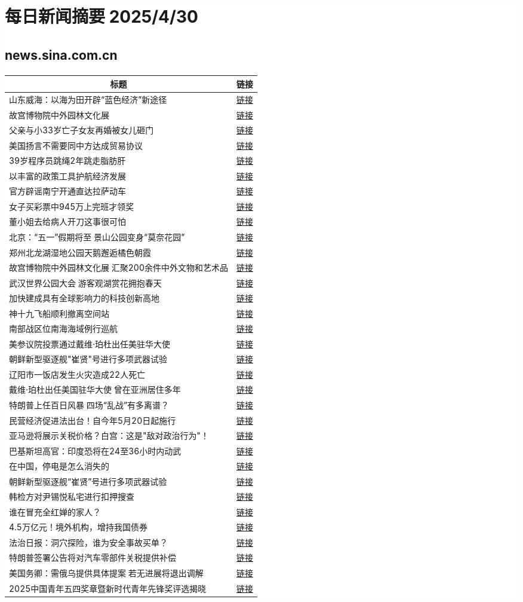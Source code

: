 # 每日新闻摘要 2025/4/30

## news.sina.com.cn

| 标题 | 链接 |
| ---- | ---- |
| 山东威海：以海为田开辟“蓝色经济”新途径 | [链接](http://slide.news.sina.com.cn/c/slide_1_2841_607885.html) |
| 故宫博物院中外园林文化展 | [链接](http://slide.news.sina.com.cn/c/slide_1_2841_607856.html) |
| 父亲与小33岁亡子女友再婚被女儿砸门 | [链接](https://sinanews.sina.cn/native_page/quanzi_1058294336280150017.html) |
| 美国扬言不需要同中方达成贸易协议 | [链接](https://s.weibo.com/weibo?q=%E7%BE%8E%E5%9B%BD%E6%89%AC%E8%A8%80%E4%B8%8D%E9%9C%80%E8%A6%81%E5%90%8C%E4%B8%AD%E6%96%B9%E8%BE%BE%E6%88%90%E8%B4%B8%E6%98%93%E5%8D%8F%E8%AE%AE) |
| 39岁程序员跳绳2年跳走脂肪肝 | [链接](https://s.weibo.com/weibo?q=39%E5%B2%81%E7%A8%8B%E5%BA%8F%E5%91%98%E8%B7%B3%E7%BB%B32%E5%B9%B4%E8%B7%B3%E8%B5%B0%E8%84%82%E8%82%AA%E8%82%9D) |
| 以丰富的政策工具护航经济发展 | [链接](https://s.weibo.com/weibo?q=%E4%BB%A5%E4%B8%B0%E5%AF%8C%E7%9A%84%E6%94%BF%E7%AD%96%E5%B7%A5%E5%85%B7%E6%8A%A4%E8%88%AA%E7%BB%8F%E6%B5%8E%E5%8F%91%E5%B1%95) |
| 官方辟谣南宁开通直达拉萨动车 | [链接](https://k.sina.com.cn/article_1617264814_606580ae0200285ja.html?from=news&subch=onews) |
| 女子买彩票中945万上完班才领奖 | [链接](https://s.weibo.com/weibo?q=%E5%A5%B3%E5%AD%90%E4%B9%B0%E5%BD%A9%E7%A5%A8%E4%B8%AD945%E4%B8%87%E4%B8%8A%E5%AE%8C%E7%8F%AD%E6%89%8D%E9%A2%86%E5%A5%96) |
| 董小姐去给病人开刀这事很可怕 | [链接](https://s.weibo.com/weibo?q=%E8%91%A3%E5%B0%8F%E5%A7%90%E5%8E%BB%E7%BB%99%E7%97%85%E4%BA%BA%E5%BC%80%E5%88%80%E8%BF%99%E4%BA%8B%E5%BE%88%E5%8F%AF%E6%80%95) |
| 北京：“五一”假期将至 景山公园变身“莫奈花园” | [链接](https://photo.sina.cn/album_1_2841_607887.htm?ch=1) |
| 郑州北龙湖湿地公园天鹅邂逅橘色朝霞 | [链接](https://photo.sina.cn/album_1_2841_607886.htm?ch=1) |
| 故宫博物院中外园林文化展 汇聚200余件中外文物和艺术品 | [链接](https://photo.sina.cn/album_1_2841_607856.htm?ch=1) |
| 武汉世界公园大会 游客观湖赏花拥抱春天 | [链接](https://photo.sina.cn/album_1_2841_607863.htm?ch=1) |
| 加快建成具有全球影响力的科技创新高地 | [链接](https://news.sina.com.cn/c/xl/2025-04-30/doc-ineuwyyy3517358.shtml) |
| 神十九飞船顺利撤离空间站 | [链接](https://news.sina.com.cn/c/2025-04-30/doc-ineuwqmh0520407.shtml) |
| 南部战区位南海海域例行巡航 | [链接](https://news.sina.com.cn/c/2025-04-30/doc-ineuwcvr4891808.shtml) |
| 美参议院投票通过戴维·珀杜出任美驻华大使 | [链接](https://news.sina.com.cn/w/2025-04-30/doc-ineuwcvr4891694.shtml) |
| 朝鲜新型驱逐舰"崔贤"号进行多项武器试验 | [链接](https://news.sina.com.cn/w/2025-04-30/doc-ineuwutf5102510.shtml) |
| 辽阳市一饭店发生火灾造成22人死亡 | [链接](https://news.sina.com.cn/c/2025-04-29/doc-ineuvnxu0978580.shtml) |
| 戴维·珀杜出任美国驻华大使 曾在亚洲居住多年 | [链接](https://news.sina.com.cn/w/2025-04-30/doc-ineuwyzc5008784.shtml) |
| 特朗普上任百日风暴 四场“乱战”有多离谱？ | [链接](https://news.sina.cn/zt_d/subject-1745970355) |
| 民营经济促进法出台！自今年5月20日起施行 | [链接](https://news.sina.com.cn/c/2025-04-30/doc-ineuwyzc5025172.shtml) |
| 亚马逊将展示关税价格？白宫：这是"敌对政治行为"！ | [链接](https://news.sina.com.cn/w/2025-04-30/doc-ineuwkcm5328416.shtml) |
| 巴基斯坦高官：印度恐将在24至36小时内动武 | [链接](https://news.sina.cn/zt_d/subject-1745455337) |
| 在中国，停电是怎么消失的 | [链接](https://k.sina.com.cn/article_1617264814_606580ae02002863y.html?from=news&subch=onews) |
| 朝鲜新型驱逐舰“崔贤”号进行多项武器试验 | [链接](https://k.sina.com.cn/article_1784473157_6a5ce645020036z2i.html?from=news&subch=onews) |
| 韩检方对尹锡悦私宅进行扣押搜查 | [链接](https://zx.sina.cn/push/2025-04-30/detail-ineuwyzf4444996.d.html) |
| 谁在冒充全红婵的家人？ | [链接](https://news.sina.com.cn/c/2025-04-30/doc-ineuwyza0284017.shtml) |
| 4.5万亿元！境外机构，增持我国债券 | [链接](https://k.sina.com.cn/article_1686546714_6486a91a02002rf8m.html?from=finance) |
| 法治日报：洞穴探险，谁为安全事故买单？ | [链接](https://k.sina.com.cn/article_5044281310_12ca99fde02002csjc.html?from=news&subch=onews) |
| 特朗普签署公告将对汽车零部件关税提供补偿 | [链接](https://finance.sina.com.cn/tech/it/2025-04-30/doc-ineuwyzf4433357.shtml) |
| 美国务卿：需俄乌提供具体提案 若无进展将退出调解 | [链接](https://news.sina.com.cn/w/2025-04-30/doc-ineuwqmh0505836.shtml) |
| 2025中国青年五四奖章暨新时代青年先锋奖评选揭晓 | [链接](https://news.sina.com.cn/c/2025-04-30/doc-ineuwuta3634484.shtml) |